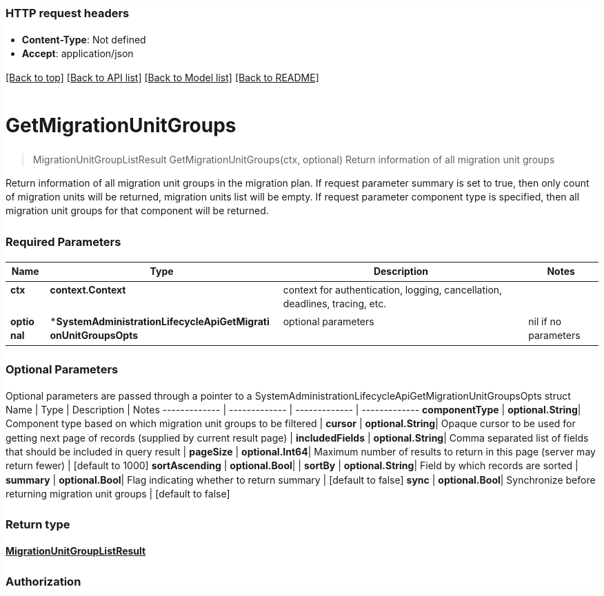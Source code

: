 ### HTTP request headers

 - **Content-Type**: Not defined
 - **Accept**: application/json

[[Back to top]](#) [[Back to API list]](../README.md#documentation-for-api-endpoints) [[Back to Model list]](../README.md#documentation-for-models) [[Back to README]](../README.md)

# **GetMigrationUnitGroups**
> MigrationUnitGroupListResult GetMigrationUnitGroups(ctx, optional)
Return information of all migration unit groups

Return information of all migration unit groups in the migration plan.  If request parameter summary is set to true, then only count of migration units will be returned, migration units list will be empty. If request parameter component type is specified, then all migration unit groups for that component will be returned. 

### Required Parameters

Name | Type | Description  | Notes
------------- | ------------- | ------------- | -------------
 **ctx** | **context.Context** | context for authentication, logging, cancellation, deadlines, tracing, etc.
 **optional** | ***SystemAdministrationLifecycleApiGetMigrationUnitGroupsOpts** | optional parameters | nil if no parameters

### Optional Parameters
Optional parameters are passed through a pointer to a SystemAdministrationLifecycleApiGetMigrationUnitGroupsOpts struct
Name | Type | Description  | Notes
------------- | ------------- | ------------- | -------------
 **componentType** | **optional.String**| Component type based on which migration unit groups to be filtered | 
 **cursor** | **optional.String**| Opaque cursor to be used for getting next page of records (supplied by current result page) | 
 **includedFields** | **optional.String**| Comma separated list of fields that should be included in query result | 
 **pageSize** | **optional.Int64**| Maximum number of results to return in this page (server may return fewer) | [default to 1000]
 **sortAscending** | **optional.Bool**|  | 
 **sortBy** | **optional.String**| Field by which records are sorted | 
 **summary** | **optional.Bool**| Flag indicating whether to return summary | [default to false]
 **sync** | **optional.Bool**| Synchronize before returning migration unit groups | [default to false]

### Return type

[**MigrationUnitGroupListResult**](MigrationUnitGroupListResult.md)

### Authorization
